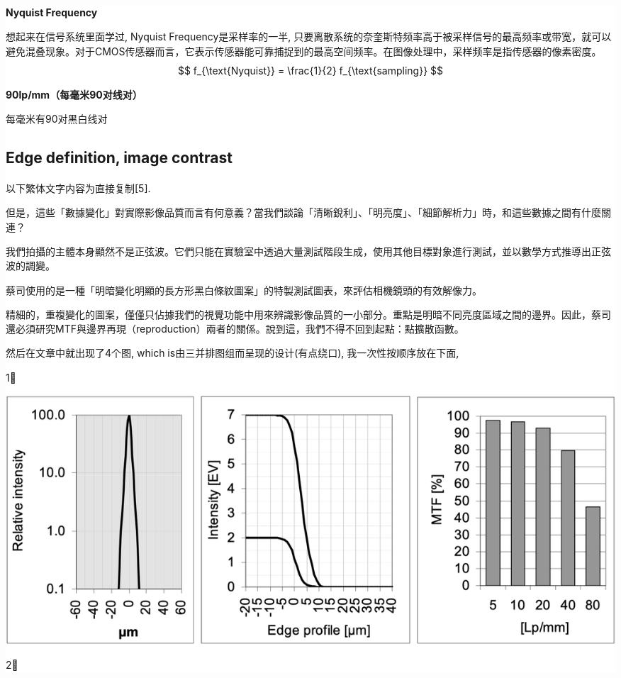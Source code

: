 

**Nyquist Frequency**

想起来在信号系统里面学过, Nyquist Frequency是采样率的一半, 只要离散系统的奈奎斯特频率高于被采样信号的最高频率或带宽，就可以避免混叠现象。对于CMOS传感器而言，它表示传感器能可靠捕捉到的最高空间频率。在图像处理中，采样频率是指传感器的像素密度。
$$
f_{\text{Nyquist}} = \frac{1}{2} f_{\text{sampling}}
$$


**90lp/mm（每毫米90对线对）**

每毫米有90对黑白线对





## Edge definition, image contrast

以下繁体文字内容为直接复制[5].

但是，這些「數據變化」對實際影像品質而言有何意義？當我們談論「清晰銳利」、「明亮度」、「細節解析力」時，和這些數據之間有什麼關連？

我們拍攝的主體本身顯然不是正弦波。它們只能在實驗室中透過大量測試階段生成，使用其他目標對象進行測試，並以數學方式推導出正弦波的調變。

蔡司使用的是一種「明暗變化明顯的長方形黑白條紋圖案」的特製測試圖表，來評估相機鏡頭的有效解像力。

精細的，重複變化的圖案，僅僅只佔據我們的視覺功能中用來辨識影像品質的一小部分。重點是明暗不同亮度區域之間的邊界。因此，蔡司還必須研究MTF與邊界再現（reproduction）兩者的關係。說到這，我們不得不回到起點：點擴散函數。

然后在文章中就出现了4个图, which is由三并排图组而呈现的设计(有点绕口), 我一次性按顺序放在下面, 

1⃣️

![howToReadMTFpic9.2](../assets/images/howToReadMTF/howToReadMTFpic9.2.png)

2⃣️
